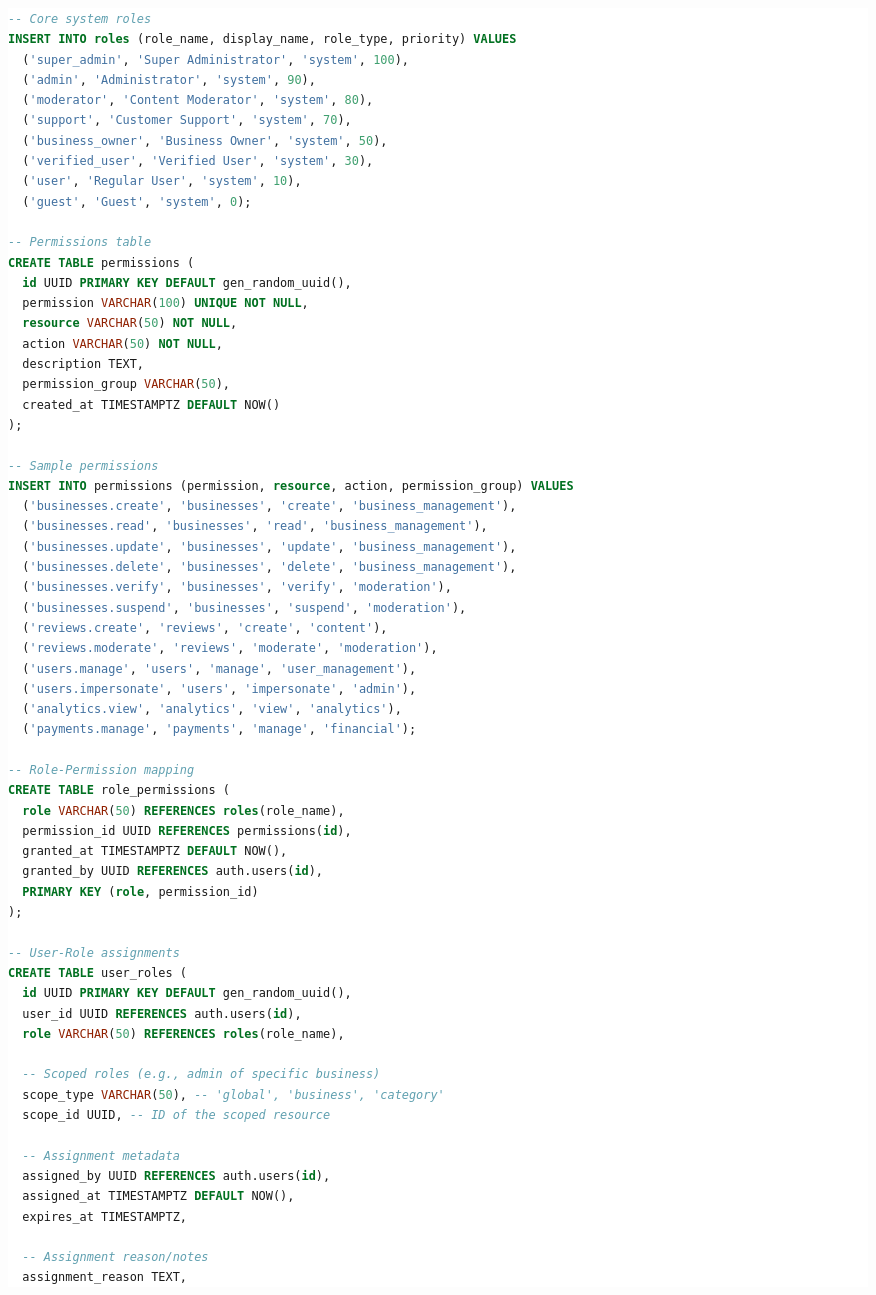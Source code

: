 ```sql
-- Core system roles
INSERT INTO roles (role_name, display_name, role_type, priority) VALUES
  ('super_admin', 'Super Administrator', 'system', 100),
  ('admin', 'Administrator', 'system', 90),
  ('moderator', 'Content Moderator', 'system', 80),
  ('support', 'Customer Support', 'system', 70),
  ('business_owner', 'Business Owner', 'system', 50),
  ('verified_user', 'Verified User', 'system', 30),
  ('user', 'Regular User', 'system', 10),
  ('guest', 'Guest', 'system', 0);

-- Permissions table
CREATE TABLE permissions (
  id UUID PRIMARY KEY DEFAULT gen_random_uuid(),
  permission VARCHAR(100) UNIQUE NOT NULL,
  resource VARCHAR(50) NOT NULL,
  action VARCHAR(50) NOT NULL,
  description TEXT,
  permission_group VARCHAR(50),
  created_at TIMESTAMPTZ DEFAULT NOW()
);

-- Sample permissions
INSERT INTO permissions (permission, resource, action, permission_group) VALUES
  ('businesses.create', 'businesses', 'create', 'business_management'),
  ('businesses.read', 'businesses', 'read', 'business_management'),
  ('businesses.update', 'businesses', 'update', 'business_management'),
  ('businesses.delete', 'businesses', 'delete', 'business_management'),
  ('businesses.verify', 'businesses', 'verify', 'moderation'),
  ('businesses.suspend', 'businesses', 'suspend', 'moderation'),
  ('reviews.create', 'reviews', 'create', 'content'),
  ('reviews.moderate', 'reviews', 'moderate', 'moderation'),
  ('users.manage', 'users', 'manage', 'user_management'),
  ('users.impersonate', 'users', 'impersonate', 'admin'),
  ('analytics.view', 'analytics', 'view', 'analytics'),
  ('payments.manage', 'payments', 'manage', 'financial');

-- Role-Permission mapping
CREATE TABLE role_permissions (
  role VARCHAR(50) REFERENCES roles(role_name),
  permission_id UUID REFERENCES permissions(id),
  granted_at TIMESTAMPTZ DEFAULT NOW(),
  granted_by UUID REFERENCES auth.users(id),
  PRIMARY KEY (role, permission_id)
);

-- User-Role assignments
CREATE TABLE user_roles (
  id UUID PRIMARY KEY DEFAULT gen_random_uuid(),
  user_id UUID REFERENCES auth.users(id),
  role VARCHAR(50) REFERENCES roles(role_name),
  
  -- Scoped roles (e.g., admin of specific business)
  scope_type VARCHAR(50), -- 'global', 'business', 'category'
  scope_id UUID, -- ID of the scoped resource
  
  -- Assignment metadata
  assigned_by UUID REFERENCES auth.users(id),
  assigned_at TIMESTAMPTZ DEFAULT NOW(),
  expires_at TIMESTAMPTZ,
  
  -- Assignment reason/notes
  assignment_reason TEXT,
```